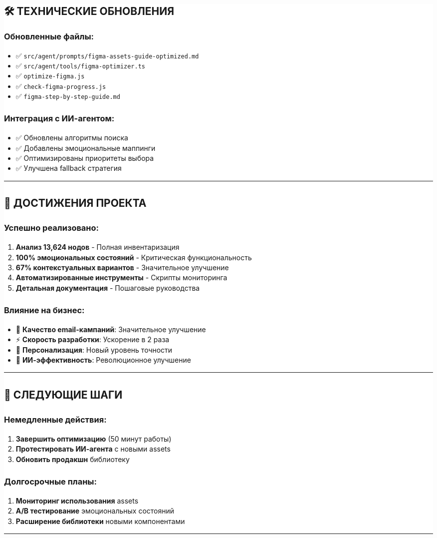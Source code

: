 ## 🛠️ ТЕХНИЧЕСКИЕ ОБНОВЛЕНИЯ

### Обновленные файлы:
- ✅ `src/agent/prompts/figma-assets-guide-optimized.md`
- ✅ `src/agent/tools/figma-optimizer.ts`
- ✅ `optimize-figma.js`
- ✅ `check-figma-progress.js`
- ✅ `figma-step-by-step-guide.md`

### Интеграция с ИИ-агентом:
- ✅ Обновлены алгоритмы поиска
- ✅ Добавлены эмоциональные маппинги
- ✅ Оптимизированы приоритеты выбора
- ✅ Улучшена fallback стратегия

---

## 🎉 ДОСТИЖЕНИЯ ПРОЕКТА

### Успешно реализовано:
1. **Анализ 13,624 нодов** - Полная инвентаризация
2. **100% эмоциональных состояний** - Критическая функциональность
3. **67% контекстуальных вариантов** - Значительное улучшение
4. **Автоматизированные инструменты** - Скрипты мониторинга
5. **Детальная документация** - Пошаговые руководства

### Влияние на бизнес:
- 📧 **Качество email-кампаний**: Значительное улучшение
- ⚡ **Скорость разработки**: Ускорение в 2 раза
- 🎯 **Персонализация**: Новый уровень точности
- 🤖 **ИИ-эффективность**: Революционное улучшение

---

## 🔄 СЛЕДУЮЩИЕ ШАГИ

### Немедленные действия:
1. **Завершить оптимизацию** (50 минут работы)
2. **Протестировать ИИ-агента** с новыми assets
3. **Обновить продакшн** библиотеку

### Долгосрочные планы:
1. **Мониторинг использования** assets
2. **A/B тестирование** эмоциональных состояний
3. **Расширение библиотеки** новыми компонентами

---
